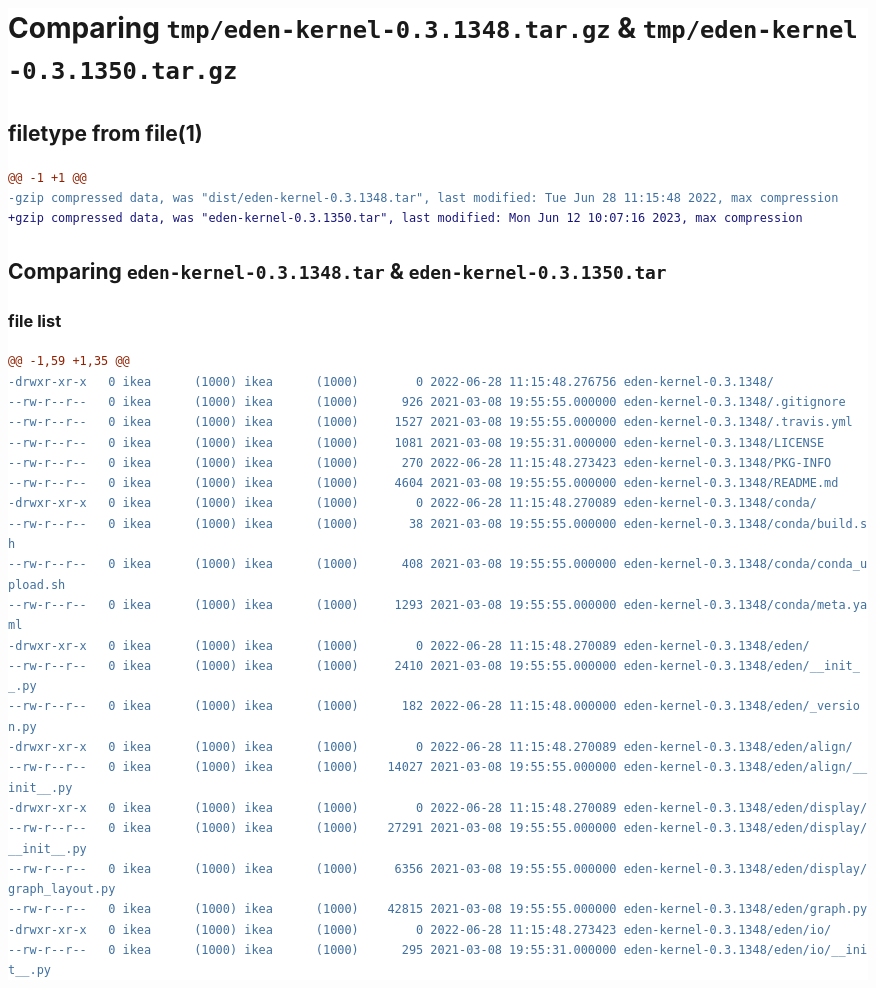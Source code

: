 # Comparing `tmp/eden-kernel-0.3.1348.tar.gz` & `tmp/eden-kernel-0.3.1350.tar.gz`

## filetype from file(1)

```diff
@@ -1 +1 @@
-gzip compressed data, was "dist/eden-kernel-0.3.1348.tar", last modified: Tue Jun 28 11:15:48 2022, max compression
+gzip compressed data, was "eden-kernel-0.3.1350.tar", last modified: Mon Jun 12 10:07:16 2023, max compression
```

## Comparing `eden-kernel-0.3.1348.tar` & `eden-kernel-0.3.1350.tar`

### file list

```diff
@@ -1,59 +1,35 @@
-drwxr-xr-x   0 ikea      (1000) ikea      (1000)        0 2022-06-28 11:15:48.276756 eden-kernel-0.3.1348/
--rw-r--r--   0 ikea      (1000) ikea      (1000)      926 2021-03-08 19:55:55.000000 eden-kernel-0.3.1348/.gitignore
--rw-r--r--   0 ikea      (1000) ikea      (1000)     1527 2021-03-08 19:55:55.000000 eden-kernel-0.3.1348/.travis.yml
--rw-r--r--   0 ikea      (1000) ikea      (1000)     1081 2021-03-08 19:55:31.000000 eden-kernel-0.3.1348/LICENSE
--rw-r--r--   0 ikea      (1000) ikea      (1000)      270 2022-06-28 11:15:48.273423 eden-kernel-0.3.1348/PKG-INFO
--rw-r--r--   0 ikea      (1000) ikea      (1000)     4604 2021-03-08 19:55:55.000000 eden-kernel-0.3.1348/README.md
-drwxr-xr-x   0 ikea      (1000) ikea      (1000)        0 2022-06-28 11:15:48.270089 eden-kernel-0.3.1348/conda/
--rw-r--r--   0 ikea      (1000) ikea      (1000)       38 2021-03-08 19:55:55.000000 eden-kernel-0.3.1348/conda/build.sh
--rw-r--r--   0 ikea      (1000) ikea      (1000)      408 2021-03-08 19:55:55.000000 eden-kernel-0.3.1348/conda/conda_upload.sh
--rw-r--r--   0 ikea      (1000) ikea      (1000)     1293 2021-03-08 19:55:55.000000 eden-kernel-0.3.1348/conda/meta.yaml
-drwxr-xr-x   0 ikea      (1000) ikea      (1000)        0 2022-06-28 11:15:48.270089 eden-kernel-0.3.1348/eden/
--rw-r--r--   0 ikea      (1000) ikea      (1000)     2410 2021-03-08 19:55:55.000000 eden-kernel-0.3.1348/eden/__init__.py
--rw-r--r--   0 ikea      (1000) ikea      (1000)      182 2022-06-28 11:15:48.000000 eden-kernel-0.3.1348/eden/_version.py
-drwxr-xr-x   0 ikea      (1000) ikea      (1000)        0 2022-06-28 11:15:48.270089 eden-kernel-0.3.1348/eden/align/
--rw-r--r--   0 ikea      (1000) ikea      (1000)    14027 2021-03-08 19:55:55.000000 eden-kernel-0.3.1348/eden/align/__init__.py
-drwxr-xr-x   0 ikea      (1000) ikea      (1000)        0 2022-06-28 11:15:48.270089 eden-kernel-0.3.1348/eden/display/
--rw-r--r--   0 ikea      (1000) ikea      (1000)    27291 2021-03-08 19:55:55.000000 eden-kernel-0.3.1348/eden/display/__init__.py
--rw-r--r--   0 ikea      (1000) ikea      (1000)     6356 2021-03-08 19:55:55.000000 eden-kernel-0.3.1348/eden/display/graph_layout.py
--rw-r--r--   0 ikea      (1000) ikea      (1000)    42815 2021-03-08 19:55:55.000000 eden-kernel-0.3.1348/eden/graph.py
-drwxr-xr-x   0 ikea      (1000) ikea      (1000)        0 2022-06-28 11:15:48.273423 eden-kernel-0.3.1348/eden/io/
--rw-r--r--   0 ikea      (1000) ikea      (1000)      295 2021-03-08 19:55:31.000000 eden-kernel-0.3.1348/eden/io/__init__.py
```